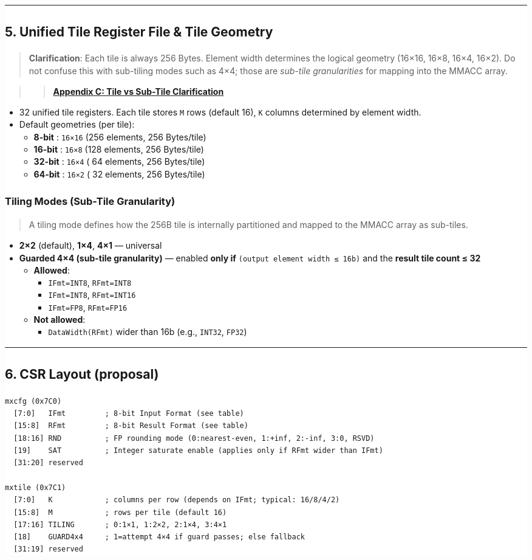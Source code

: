 
---


## 5. Unified Tile Register File & Tile Geometry

> **Clarification**: Each tile is always 256 Bytes. Element width determines the logical geometry (16×16, 16×8, 16×4, 16×2). Do not confuse this with sub-tiling modes such as 4×4; those are *sub-tile granularities* for mapping into the MMACC array.

> > [**Appendix C: Tile vs Sub-Tile Clarification**](#appendix-c-tile-vs-sub-tile-clarification)


- 32 unified tile registers. Each tile stores `M` rows (default 16), `K` columns determined by element width.  
- Default geometries (per tile):
  - **8-bit**  : `16×16` (256 elements, 256 Bytes/tile)
  - **16-bit** : `16×8`  (128 elements, 256 Bytes/tile)
  - **32-bit** : `16×4`  ( 64 elements, 256 Bytes/tile)
  - **64-bit** : `16×2`  ( 32 elements, 256 Bytes/tile)

### Tiling Modes (Sub-Tile Granularity)
> A tiling mode defines how the 256B tile is internally partitioned and mapped to the MMACC array as sub-tiles.
- **2×2** (default), **1×4**, **4×1** — universal
- **Guarded 4×4 (sub-tile granularity)** — enabled **only if** `(output element width ≤ 16b)` and the **result tile count ≤ 32**
  - **Allowed**: 
    - `IFmt=INT8`, `RFmt=INT8`
    - `IFmt=INT8`, `RFmt=INT16`
    - `IFmt=FP8`,  `RFmt=FP16`
  - **Not allowed**: 
    - `DataWidth(RFmt)` wider than 16b (e.g., `INT32`, `FP32`)

---

## 6. CSR Layout (proposal)

```
mxcfg (0x7C0)
  [7:0]   IFmt         ; 8-bit Input Format (see table)
  [15:8]  RFmt         ; 8-bit Result Format (see table)
  [18:16] RND          ; FP rounding mode (0:nearest-even, 1:+inf, 2:-inf, 3:0, RSVD)
  [19]    SAT          ; Integer saturate enable (applies only if RFmt wider than IFmt)
  [31:20] reserved

mxtile (0x7C1)
  [7:0]   K            ; columns per row (depends on IFmt; typical: 16/8/4/2)
  [15:8]  M            ; rows per tile (default 16)
  [17:16] TILING       ; 0:1×1, 1:2×2, 2:1×4, 3:4×1
  [18]    GUARD4x4     ; 1=attempt 4×4 if guard passes; else fallback
  [31:19] reserved
```

